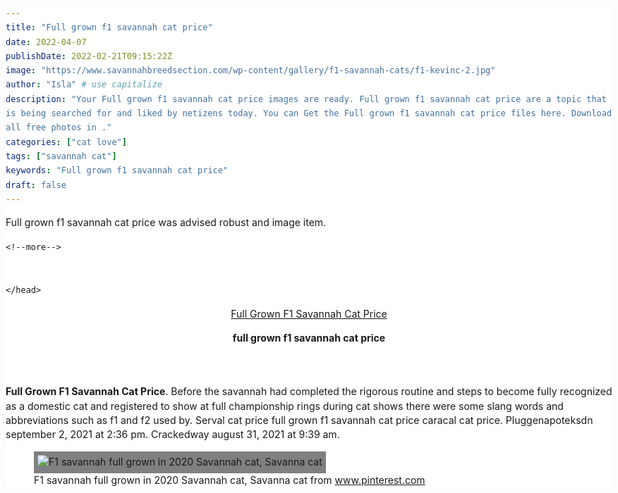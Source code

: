 ```yaml
---
title: "Full grown f1 savannah cat price"
date: 2022-04-07
publishDate: 2022-02-21T09:15:22Z
image: "https://www.savannahbreedsection.com/wp-content/gallery/f1-savannah-cats/f1-kevinc-2.jpg"
author: "Isla" # use capitalize
description: "Your Full grown f1 savannah cat price images are ready. Full grown f1 savannah cat price are a topic that is being searched for and liked by netizens today. You can Get the Full grown f1 savannah cat price files here. Download all free photos in ."
categories: ["cat love"]
tags: ["savannah cat"]
keywords: "Full grown f1 savannah cat price"
draft: false
---
```

<!DOCTYPE html>
<html lang="en">
<head>
    <meta charset="utf-8">
    <meta name="viewport" content="width=device-width, initial-scale=1.0">
    <title>
        Full Grown F1 Savannah Cat Price
    </title>
    Full grown f1 savannah cat price was advised robust and image item.
	
    <!--more-->
    
	
	</head>
<body>
<header>

<a href="/">
Full Grown F1 Savannah Cat Price
</a>
      
<strong>full grown f1 savannah cat price</strong>
        
</header>
<main>
<article>
    
    
**Full Grown F1 Savannah Cat Price**. Before the savannah had completed the rigorous routine and steps to become fully recognized as a domestic cat and registered to show at full championship rings during cat shows there were some slang words and abbreviations such as f1 and f2 used by. Serval cat price full grown f1 savannah cat price caracal cat price. Pluggenapoteksdn september 2, 2021 at 2:36 pm. Crackedway august 31, 2021 at 9:39 am.
            <figure>
        <img class="v-cover ads-img" src="https://i.pinimg.com/originals/a0/9f/d1/a09fd1c1d9d12cdaf4520dc8f31b0125.jpg" alt="F1 savannah full grown in 2020 Savannah cat, Savanna cat" style="width: 100%; padding: 5px; background-color: grey;"  onerror="this.onerror=null;this.src='data:image/gif;base64,R0lGODlhAQABAAAAACH5BAEKAAEALAAAAAABAAEAAAICTAEAOw==';">
        <figcaption>F1 savannah full grown in 2020 Savannah cat, Savanna cat from www.pinterest.com</figcaption>
    </figure>
    